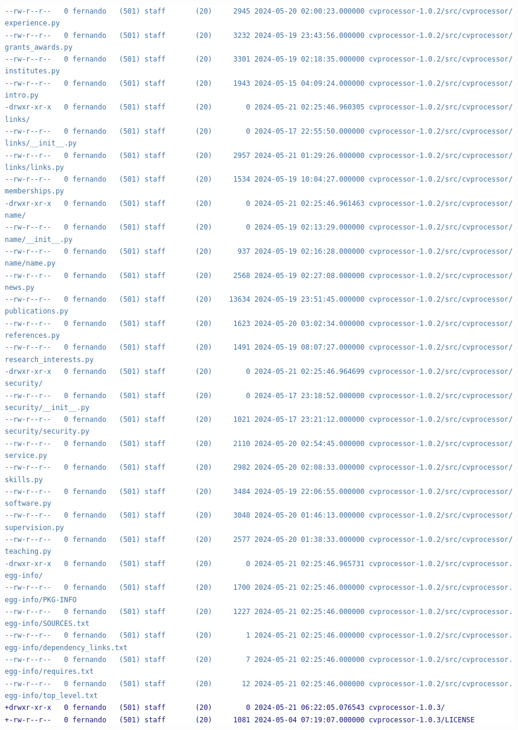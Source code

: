 ```diff
--rw-r--r--   0 fernando   (501) staff       (20)     2945 2024-05-20 02:00:23.000000 cvprocessor-1.0.2/src/cvprocessor/experience.py
--rw-r--r--   0 fernando   (501) staff       (20)     3232 2024-05-19 23:43:56.000000 cvprocessor-1.0.2/src/cvprocessor/grants_awards.py
--rw-r--r--   0 fernando   (501) staff       (20)     3301 2024-05-19 02:18:35.000000 cvprocessor-1.0.2/src/cvprocessor/institutes.py
--rw-r--r--   0 fernando   (501) staff       (20)     1943 2024-05-15 04:09:24.000000 cvprocessor-1.0.2/src/cvprocessor/intro.py
-drwxr-xr-x   0 fernando   (501) staff       (20)        0 2024-05-21 02:25:46.960305 cvprocessor-1.0.2/src/cvprocessor/links/
--rw-r--r--   0 fernando   (501) staff       (20)        0 2024-05-17 22:55:50.000000 cvprocessor-1.0.2/src/cvprocessor/links/__init__.py
--rw-r--r--   0 fernando   (501) staff       (20)     2957 2024-05-21 01:29:26.000000 cvprocessor-1.0.2/src/cvprocessor/links/links.py
--rw-r--r--   0 fernando   (501) staff       (20)     1534 2024-05-19 10:04:27.000000 cvprocessor-1.0.2/src/cvprocessor/memberships.py
-drwxr-xr-x   0 fernando   (501) staff       (20)        0 2024-05-21 02:25:46.961463 cvprocessor-1.0.2/src/cvprocessor/name/
--rw-r--r--   0 fernando   (501) staff       (20)        0 2024-05-19 02:13:29.000000 cvprocessor-1.0.2/src/cvprocessor/name/__init__.py
--rw-r--r--   0 fernando   (501) staff       (20)      937 2024-05-19 02:16:28.000000 cvprocessor-1.0.2/src/cvprocessor/name/name.py
--rw-r--r--   0 fernando   (501) staff       (20)     2568 2024-05-19 02:27:08.000000 cvprocessor-1.0.2/src/cvprocessor/news.py
--rw-r--r--   0 fernando   (501) staff       (20)    13634 2024-05-19 23:51:45.000000 cvprocessor-1.0.2/src/cvprocessor/publications.py
--rw-r--r--   0 fernando   (501) staff       (20)     1623 2024-05-20 03:02:34.000000 cvprocessor-1.0.2/src/cvprocessor/references.py
--rw-r--r--   0 fernando   (501) staff       (20)     1491 2024-05-19 08:07:27.000000 cvprocessor-1.0.2/src/cvprocessor/research_interests.py
-drwxr-xr-x   0 fernando   (501) staff       (20)        0 2024-05-21 02:25:46.964699 cvprocessor-1.0.2/src/cvprocessor/security/
--rw-r--r--   0 fernando   (501) staff       (20)        0 2024-05-17 23:18:52.000000 cvprocessor-1.0.2/src/cvprocessor/security/__init__.py
--rw-r--r--   0 fernando   (501) staff       (20)     1021 2024-05-17 23:21:12.000000 cvprocessor-1.0.2/src/cvprocessor/security/security.py
--rw-r--r--   0 fernando   (501) staff       (20)     2110 2024-05-20 02:54:45.000000 cvprocessor-1.0.2/src/cvprocessor/service.py
--rw-r--r--   0 fernando   (501) staff       (20)     2982 2024-05-20 02:08:33.000000 cvprocessor-1.0.2/src/cvprocessor/skills.py
--rw-r--r--   0 fernando   (501) staff       (20)     3484 2024-05-19 22:06:55.000000 cvprocessor-1.0.2/src/cvprocessor/software.py
--rw-r--r--   0 fernando   (501) staff       (20)     3048 2024-05-20 01:46:13.000000 cvprocessor-1.0.2/src/cvprocessor/supervision.py
--rw-r--r--   0 fernando   (501) staff       (20)     2577 2024-05-20 01:38:33.000000 cvprocessor-1.0.2/src/cvprocessor/teaching.py
-drwxr-xr-x   0 fernando   (501) staff       (20)        0 2024-05-21 02:25:46.965731 cvprocessor-1.0.2/src/cvprocessor.egg-info/
--rw-r--r--   0 fernando   (501) staff       (20)     1700 2024-05-21 02:25:46.000000 cvprocessor-1.0.2/src/cvprocessor.egg-info/PKG-INFO
--rw-r--r--   0 fernando   (501) staff       (20)     1227 2024-05-21 02:25:46.000000 cvprocessor-1.0.2/src/cvprocessor.egg-info/SOURCES.txt
--rw-r--r--   0 fernando   (501) staff       (20)        1 2024-05-21 02:25:46.000000 cvprocessor-1.0.2/src/cvprocessor.egg-info/dependency_links.txt
--rw-r--r--   0 fernando   (501) staff       (20)        7 2024-05-21 02:25:46.000000 cvprocessor-1.0.2/src/cvprocessor.egg-info/requires.txt
--rw-r--r--   0 fernando   (501) staff       (20)       12 2024-05-21 02:25:46.000000 cvprocessor-1.0.2/src/cvprocessor.egg-info/top_level.txt
+drwxr-xr-x   0 fernando   (501) staff       (20)        0 2024-05-21 06:22:05.076543 cvprocessor-1.0.3/
+-rw-r--r--   0 fernando   (501) staff       (20)     1081 2024-05-04 07:19:07.000000 cvprocessor-1.0.3/LICENSE
```